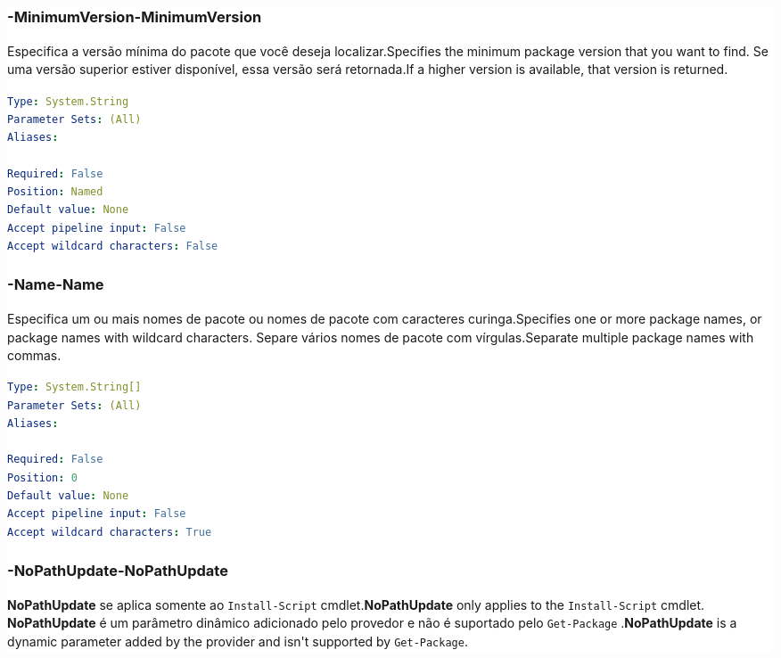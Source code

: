 ### <span data-ttu-id="2432e-158">-MinimumVersion</span><span class="sxs-lookup"><span data-stu-id="2432e-158">-MinimumVersion</span></span>

<span data-ttu-id="2432e-159">Especifica a versão mínima do pacote que você deseja localizar.</span><span class="sxs-lookup"><span data-stu-id="2432e-159">Specifies the minimum package version that you want to find.</span></span> <span data-ttu-id="2432e-160">Se uma versão superior estiver disponível, essa versão será retornada.</span><span class="sxs-lookup"><span data-stu-id="2432e-160">If a higher version is available, that version is returned.</span></span>

```yaml
Type: System.String
Parameter Sets: (All)
Aliases:

Required: False
Position: Named
Default value: None
Accept pipeline input: False
Accept wildcard characters: False
```

### <span data-ttu-id="2432e-161">-Name</span><span class="sxs-lookup"><span data-stu-id="2432e-161">-Name</span></span>

<span data-ttu-id="2432e-162">Especifica um ou mais nomes de pacote ou nomes de pacote com caracteres curinga.</span><span class="sxs-lookup"><span data-stu-id="2432e-162">Specifies one or more package names, or package names with wildcard characters.</span></span> <span data-ttu-id="2432e-163">Separe vários nomes de pacote com vírgulas.</span><span class="sxs-lookup"><span data-stu-id="2432e-163">Separate multiple package names with commas.</span></span>

```yaml
Type: System.String[]
Parameter Sets: (All)
Aliases:

Required: False
Position: 0
Default value: None
Accept pipeline input: False
Accept wildcard characters: True
```

### <span data-ttu-id="2432e-164">-NoPathUpdate</span><span class="sxs-lookup"><span data-stu-id="2432e-164">-NoPathUpdate</span></span>

<span data-ttu-id="2432e-165">**NoPathUpdate** se aplica somente ao `Install-Script` cmdlet.</span><span class="sxs-lookup"><span data-stu-id="2432e-165">**NoPathUpdate** only applies to the `Install-Script` cmdlet.</span></span> <span data-ttu-id="2432e-166">**NoPathUpdate** é um parâmetro dinâmico adicionado pelo provedor e não é suportado pelo `Get-Package` .</span><span class="sxs-lookup"><span data-stu-id="2432e-166">**NoPathUpdate** is a dynamic parameter added by the provider and isn't supported by `Get-Package`.</span></span>
